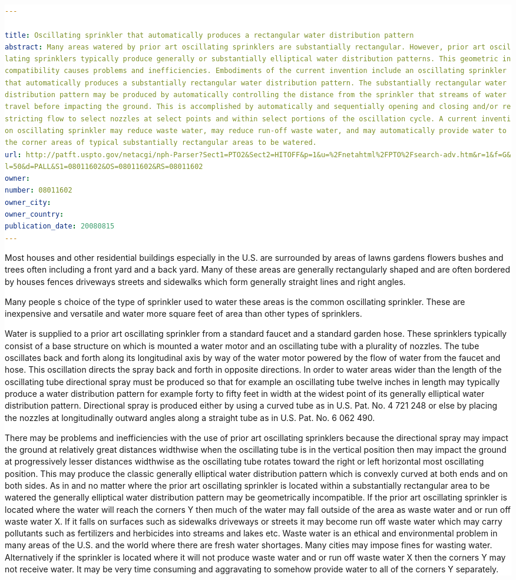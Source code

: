 ```yaml
---

title: Oscillating sprinkler that automatically produces a rectangular water distribution pattern
abstract: Many areas watered by prior art oscillating sprinklers are substantially rectangular. However, prior art oscillating sprinklers typically produce generally or substantially elliptical water distribution patterns. This geometric incompatibility causes problems and inefficiencies. Embodiments of the current invention include an oscillating sprinkler that automatically produces a substantially rectangular water distribution pattern. The substantially rectangular water distribution pattern may be produced by automatically controlling the distance from the sprinkler that streams of water travel before impacting the ground. This is accomplished by automatically and sequentially opening and closing and/or restricting flow to select nozzles at select points and within select portions of the oscillation cycle. A current invention oscillating sprinkler may reduce waste water, may reduce run-off waste water, and may automatically provide water to the corner areas of typical substantially rectangular areas to be watered.
url: http://patft.uspto.gov/netacgi/nph-Parser?Sect1=PTO2&Sect2=HITOFF&p=1&u=%2Fnetahtml%2FPTO%2Fsearch-adv.htm&r=1&f=G&l=50&d=PALL&S1=08011602&OS=08011602&RS=08011602
owner: 
number: 08011602
owner_city: 
owner_country: 
publication_date: 20080815
---
```

Most houses and other residential buildings especially in the U.S. are surrounded by areas of lawns gardens flowers bushes and trees often including a front yard and a back yard. Many of these areas are generally rectangularly shaped and are often bordered by houses fences driveways streets and sidewalks which form generally straight lines and right angles.

Many people s choice of the type of sprinkler used to water these areas is the common oscillating sprinkler. These are inexpensive and versatile and water more square feet of area than other types of sprinklers.

Water is supplied to a prior art oscillating sprinkler from a standard faucet and a standard garden hose. These sprinklers typically consist of a base structure on which is mounted a water motor and an oscillating tube with a plurality of nozzles. The tube oscillates back and forth along its longitudinal axis by way of the water motor powered by the flow of water from the faucet and hose. This oscillation directs the spray back and forth in opposite directions. In order to water areas wider than the length of the oscillating tube directional spray must be produced so that for example an oscillating tube twelve inches in length may typically produce a water distribution pattern for example forty to fifty feet in width at the widest point of its generally elliptical water distribution pattern. Directional spray is produced either by using a curved tube as in U.S. Pat. No. 4 721 248 or else by placing the nozzles at longitudinally outward angles along a straight tube as in U.S. Pat. No. 6 062 490.

There may be problems and inefficiencies with the use of prior art oscillating sprinklers because the directional spray may impact the ground at relatively great distances widthwise when the oscillating tube is in the vertical position then may impact the ground at progressively lesser distances widthwise as the oscillating tube rotates toward the right or left horizontal most oscillating position. This may produce the classic generally elliptical water distribution pattern which is convexly curved at both ends and on both sides. As in and no matter where the prior art oscillating sprinkler is located within a substantially rectangular area to be watered the generally elliptical water distribution pattern may be geometrically incompatible. If the prior art oscillating sprinkler is located where the water will reach the corners Y then much of the water may fall outside of the area as waste water and or run off waste water X. If it falls on surfaces such as sidewalks driveways or streets it may become run off waste water which may carry pollutants such as fertilizers and herbicides into streams and lakes etc. Waste water is an ethical and environmental problem in many areas of the U.S. and the world where there are fresh water shortages. Many cities may impose fines for wasting water. Alternatively if the sprinkler is located where it will not produce waste water and or run off waste water X then the corners Y may not receive water. It may be very time consuming and aggravating to somehow provide water to all of the corners Y separately.
